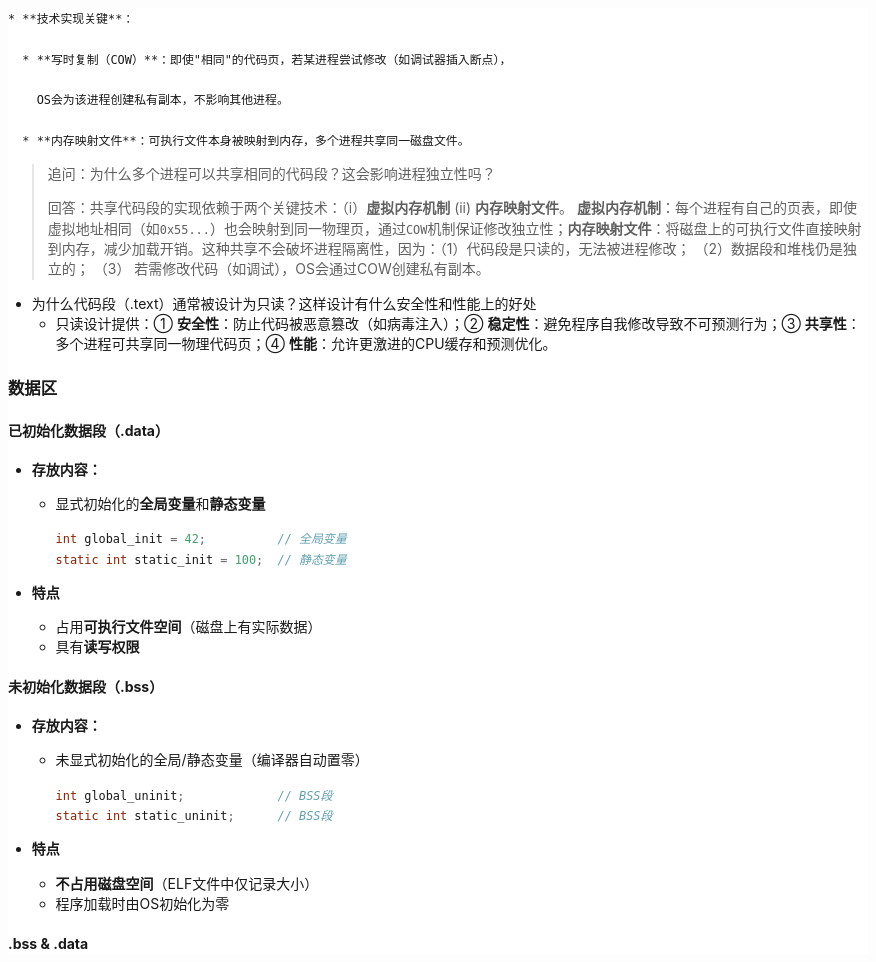     * **技术实现关键**：

      * **写时复制（COW）**：即使"相同"的代码页，若某进程尝试修改（如调试器插入断点），

        OS会为该进程创建私有副本，不影响其他进程。

      * **内存映射文件**：可执行文件本身被映射到内存，多个进程共享同一磁盘文件。

  > 追问：为什么多个进程可以共享相同的代码段？这会影响进程独立性吗？
  >
  > 回答：共享代码段的实现依赖于两个关键技术：（i）**虚拟内存机制** (ii) **内存映射文件**。 **虚拟内存机制**：每个进程有自己的页表，即使虚拟地址相同（如`0x55...`）也会映射到同一物理页，通过`COW`机制保证修改独立性；**内存映射文件**：将磁盘上的可执行文件直接映射到内存，减少加载开销。这种共享不会破坏进程隔离性，因为：（1）代码段是只读的，无法被进程修改； （2）数据段和堆栈仍是独立的； （3） 若需修改代码（如调试），OS会通过COW创建私有副本。



* 为什么代码段（.text）通常被设计为只读？这样设计有什么安全性和性能上的好处
  * 只读设计提供：① **安全性**：防止代码被恶意篡改（如病毒注入）；② **稳定性**：避免程序自我修改导致不可预测行为；③ **共享性**：多个进程可共享同一物理代码页；④ **性能**：允许更激进的CPU缓存和预测优化。



### 数据区

#### **已初始化数据段（.data）**

* **存放内容：**

  * 显式初始化的**全局变量**和**静态变量**

    ```c
    int global_init = 42;          // 全局变量
    static int static_init = 100;  // 静态变量
    ```

* **特点**

  * 占用**可执行文件空间**（磁盘上有实际数据）
  * 具有**读写权限**



#### 未初始化数据段（.bss）

* **存放内容：**

  * 未显式初始化的全局/静态变量（编译器自动置零）

    ```c
    int global_uninit;             // BSS段
    static int static_uninit;      // BSS段
    ```

* **特点**

  * **不占用磁盘空间**（ELF文件中仅记录大小）
  * 程序加载时由OS初始化为零



#### .bss & .data
